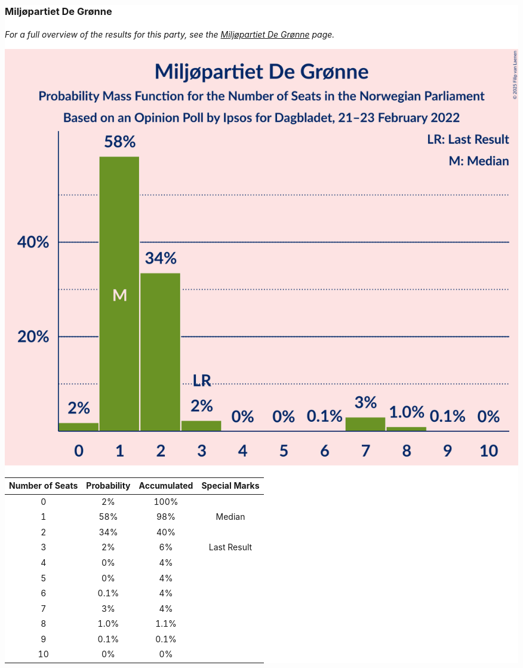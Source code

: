 ### Miljøpartiet De Grønne

*For a full overview of the results for this party, see the [Miljøpartiet De Grønne](party-miljøpartietdegrønne.html) page.*

![Graph with seats probability mass function not yet produced](2022-02-23-Ipsos-seats-pmf-miljøpartietdegrønne.png "Seats Probability Mass Function")

| Number of Seats | Probability | Accumulated | Special Marks |
|:---------------:|:-----------:|:-----------:|:-------------:|
| 0 | 2% | 100% |  |
| 1 | 58% | 98% | Median |
| 2 | 34% | 40% |  |
| 3 | 2% | 6% | Last Result |
| 4 | 0% | 4% |  |
| 5 | 0% | 4% |  |
| 6 | 0.1% | 4% |  |
| 7 | 3% | 4% |  |
| 8 | 1.0% | 1.1% |  |
| 9 | 0.1% | 0.1% |  |
| 10 | 0% | 0% |  |
